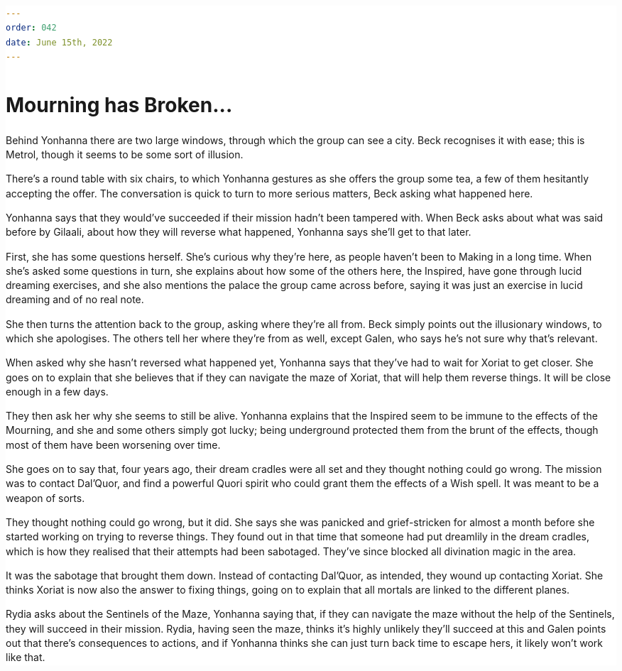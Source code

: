 ```yaml
---
order: 042
date: June 15th, 2022
---
```


# Mourning has Broken...
Behind Yonhanna there are two large windows, through which the group can see a city. Beck recognises it with ease; this is Metrol, though it seems to be some sort of illusion. 

There’s a round table with six chairs, to which Yonhanna gestures as she offers the group some tea, a few of them hesitantly accepting the offer. The conversation is quick to turn to more serious matters, Beck asking what happened here. 

Yonhanna says that they would’ve succeeded if their mission hadn’t been tampered with. When Beck asks about what was said before by Gilaali, about how they will reverse what happened, Yonhanna says she’ll get to that later. 

First, she has some questions herself. She’s curious why they’re here, as people haven’t been to Making in a long time. When she’s asked some questions in turn, she explains about how some of the others here, the Inspired, have gone through lucid dreaming exercises, and she also mentions the palace the group came across before, saying it was just an exercise in lucid dreaming and of no real note. 

She then turns the attention back to the group, asking where they’re all from. Beck simply points out the illusionary windows, to which she apologises. The others tell her where they’re from as well, except Galen, who says he’s not sure why that’s relevant. 

When asked why she hasn’t reversed what happened yet, Yonhanna says that they’ve had to wait for Xoriat to get closer. She goes on to explain that she believes that if they can navigate the maze of Xoriat, that will help them reverse things. It will be close enough in a few days. 

They then ask her why she seems to still be alive. Yonhanna explains that the Inspired seem to be immune to the effects of the Mourning, and she and some others simply got lucky; being underground protected them from the brunt of the effects, though most of them have been worsening over time. 

She goes on to say that, four years ago, their dream cradles were all set and they thought nothing could go wrong. The mission was to contact Dal’Quor, and find a powerful Quori spirit who could grant them the effects of a Wish spell. It was meant to be a weapon of sorts. 

They thought nothing could go wrong, but it did. She says she was panicked and grief-stricken for almost a month before she started working on trying to reverse things. They found out in that time that someone had put dreamlily in the dream cradles, which is how they realised that their attempts had been sabotaged. They’ve since blocked all divination magic in the area. 

It was the sabotage that brought them down. Instead of contacting Dal’Quor, as intended, they wound up contacting Xoriat. She thinks Xoriat is now also the answer to fixing things, going on to explain that all mortals are linked to the different planes.

Rydia asks about the Sentinels of the Maze, Yonhanna saying that, if they can navigate the maze without the help of the Sentinels, they will succeed in their mission. Rydia, having seen the maze, thinks it’s highly unlikely they’ll succeed at this and Galen points out that there’s consequences to actions, and if Yonhanna thinks she can just turn back time to escape hers, it likely won’t work like that. 

